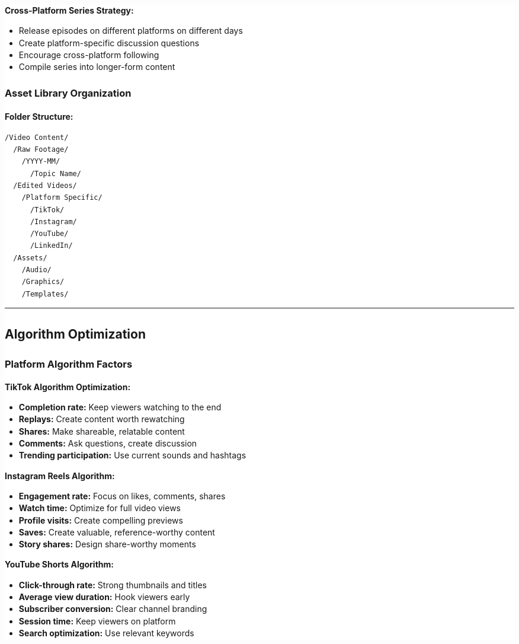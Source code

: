 **Cross-Platform Series Strategy:**
- Release episodes on different platforms on different days
- Create platform-specific discussion questions
- Encourage cross-platform following
- Compile series into longer-form content

### Asset Library Organization

**Folder Structure:**
```
/Video Content/
  /Raw Footage/
    /YYYY-MM/
      /Topic Name/
  /Edited Videos/
    /Platform Specific/
      /TikTok/
      /Instagram/
      /YouTube/
      /LinkedIn/
  /Assets/
    /Audio/
    /Graphics/
    /Templates/
```

---

## Algorithm Optimization

### Platform Algorithm Factors

**TikTok Algorithm Optimization:**
- **Completion rate:** Keep viewers watching to the end
- **Replays:** Create content worth rewatching
- **Shares:** Make shareable, relatable content
- **Comments:** Ask questions, create discussion
- **Trending participation:** Use current sounds and hashtags

**Instagram Reels Algorithm:**
- **Engagement rate:** Focus on likes, comments, shares
- **Watch time:** Optimize for full video views
- **Profile visits:** Create compelling previews
- **Saves:** Create valuable, reference-worthy content
- **Story shares:** Design share-worthy moments

**YouTube Shorts Algorithm:**
- **Click-through rate:** Strong thumbnails and titles
- **Average view duration:** Hook viewers early
- **Subscriber conversion:** Clear channel branding
- **Session time:** Keep viewers on platform
- **Search optimization:** Use relevant keywords
